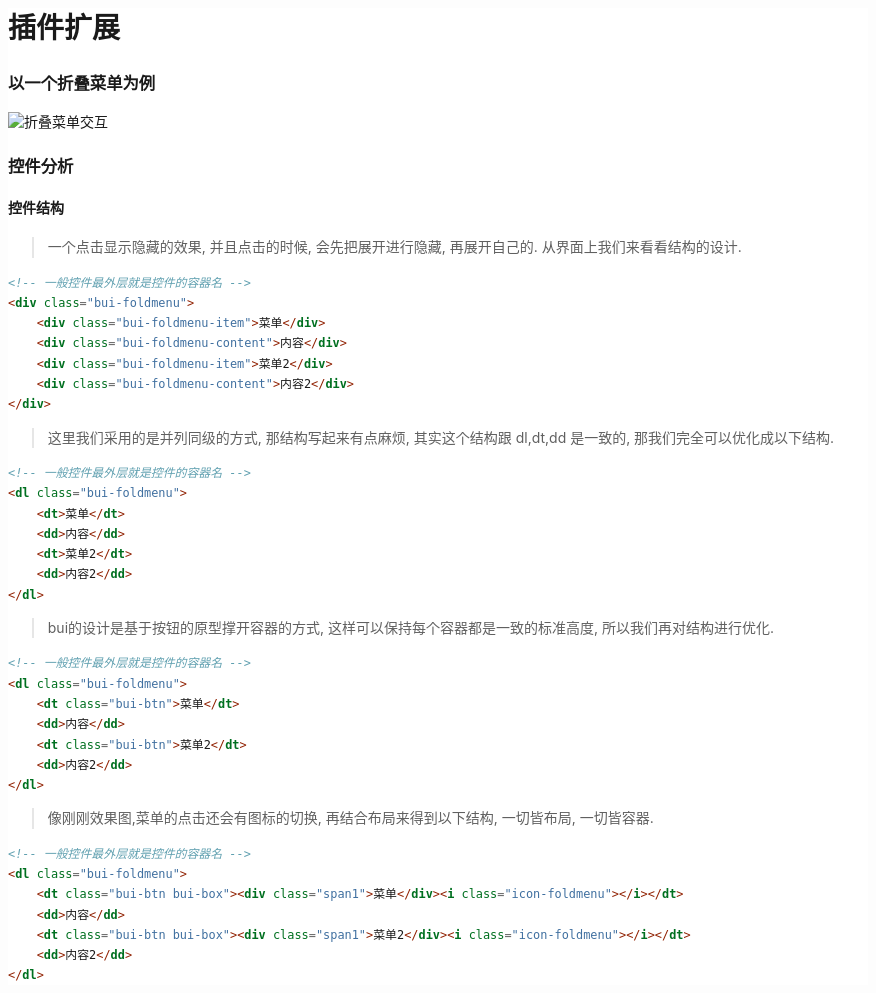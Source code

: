 # 插件扩展

### 以一个折叠菜单为例

![折叠菜单交互](http://www.easybui.com/static/images/controls/bui-accordion_low.gif)

### 控件分析

#### 控件结构
> 一个点击显示隐藏的效果, 并且点击的时候, 会先把展开进行隐藏, 再展开自己的. 从界面上我们来看看结构的设计.

```html
<!-- 一般控件最外层就是控件的容器名 -->
<div class="bui-foldmenu">
    <div class="bui-foldmenu-item">菜单</div>
    <div class="bui-foldmenu-content">内容</div>
    <div class="bui-foldmenu-item">菜单2</div>
    <div class="bui-foldmenu-content">内容2</div>
</div>
```

> 这里我们采用的是并列同级的方式, 那结构写起来有点麻烦, 其实这个结构跟 dl,dt,dd 是一致的, 那我们完全可以优化成以下结构.

```html
<!-- 一般控件最外层就是控件的容器名 -->
<dl class="bui-foldmenu">
    <dt>菜单</dt>
    <dd>内容</dd>
    <dt>菜单2</dt>
    <dd>内容2</dd>
</dl>
```

> bui的设计是基于按钮的原型撑开容器的方式, 这样可以保持每个容器都是一致的标准高度, 所以我们再对结构进行优化.

```html
<!-- 一般控件最外层就是控件的容器名 -->
<dl class="bui-foldmenu">
    <dt class="bui-btn">菜单</dt>
    <dd>内容</dd>
    <dt class="bui-btn">菜单2</dt>
    <dd>内容2</dd>
</dl>
```

> 像刚刚效果图,菜单的点击还会有图标的切换, 再结合布局来得到以下结构, 一切皆布局, 一切皆容器.

```html
<!-- 一般控件最外层就是控件的容器名 -->
<dl class="bui-foldmenu">
    <dt class="bui-btn bui-box"><div class="span1">菜单</div><i class="icon-foldmenu"></i></dt>
    <dd>内容</dd>
    <dt class="bui-btn bui-box"><div class="span1">菜单2</div><i class="icon-foldmenu"></i></dt>
    <dd>内容2</dd>
</dl>
```
